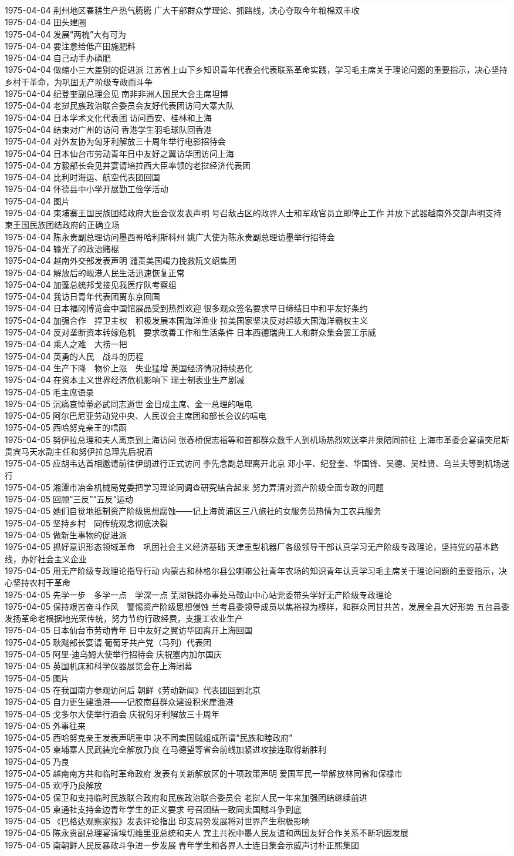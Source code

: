 1975-04-04 荆州地区春耕生产热气腾腾  广大干部群众学理论、抓路线，决心夺取今年粮棉双丰收  
1975-04-04 田头建圈  
1975-04-04 发展“两槐”大有可为  
1975-04-04 要注意给低产田施肥料  
1975-04-04 自己动手办磷肥  
1975-04-04 做缩小三大差别的促进派  江苏省上山下乡知识青年代表会代表联系革命实践，学习毛主席关于理论问题的重要指示，决心坚持乡村干革命，为巩固无产阶级专政而斗争  
1975-04-04 纪登奎副总理会见  南非非洲人国民大会主席坦博  
1975-04-04 老挝民族政治联合委员会友好代表团访问大寨大队  
1975-04-04 日本学术文化代表团  访问西安、桂林和上海  
1975-04-04 结束对广州的访问  香港学生羽毛球队回香港  
1975-04-04 对外友协为匈牙利解放三十周年举行电影招待会  
1975-04-04 日本仙台市劳动青年日中友好之翼访华团访问上海  
1975-04-04 方毅部长会见并宴请培拉西大臣率领的老挝经济代表团  
1975-04-04 比利时海运、航空代表团回国  
1975-04-04 怀德县中小学开展勤工俭学活动  
1975-04-04 图片  
1975-04-04 柬埔寨王国民族团结政府大臣会议发表声明  号召敌占区的政界人士和军政官员立即停止工作  并放下武器越南外交部声明支持柬王国民族团结政府的正确立场  
1975-04-04 陈永贵副总理访问墨西哥哈利斯科州  姚广大使为陈永贵副总理访墨举行招待会  
1975-04-04 输光了的政治赌棍  
1975-04-04 越南外交部发表声明  谴责美国竭力挽救阮文绍集团  
1975-04-04 解放后的岘港人民生活迅速恢复正常  
1975-04-04 加蓬总统邦戈接见我医疗队考察组  
1975-04-04 我访日青年代表团离东京回国  
1975-04-04 日本福冈博览会中国馆展品受到热烈欢迎  很多观众签名要求早日缔结日中和平友好条约  
1975-04-04 加强合作　捍卫主权　积极发展本国海洋渔业  拉美国家坚决反对超级大国海洋霸权主义  
1975-04-04 反对垄断资本转嫁危机　要求改善工作和生活条件  日本西德瑞典工人和群众集会罢工示威  
1975-04-04 乘人之难　大捞一把  
1975-04-04 英勇的人民　战斗的历程  
1975-04-04 生产下降　物价上涨　失业猛增  英国经济情况持续恶化  
1975-04-04 在资本主义世界经济危机影响下  瑞士制表业生产剧减  
1975-04-05 毛主席语录  
1975-04-05 沉痛哀悼董必武同志逝世  金日成主席、金一总理的唁电  
1975-04-05 阿尔巴尼亚劳动党中央、人民议会主席团和部长会议的唁电  
1975-04-05 西哈努克亲王的唁函  
1975-04-05 努伊拉总理和夫人离京到上海访问  张春桥倪志福等和首都群众数千人到机场热烈欢送李井泉陪同前往  上海市革委会宴请突尼斯贵宾马天水副主任和努伊拉总理先后祝酒  
1975-04-05 应胡韦达首相邀请前往伊朗进行正式访问  李先念副总理离开北京  邓小平、纪登奎、华国锋、吴德、吴桂贤、乌兰夫等到机场送行  
1975-04-05 湘潭市冶金机械局党委把学习理论同调查研究结合起来  努力弄清对资产阶级全面专政的问题  
1975-04-05 回顾“三反”“五反”运动  
1975-04-05 她们自觉地抵制资产阶级思想腐蚀——记上海黄浦区三八旅社的女服务员热情为工农兵服务  
1975-04-05 坚持乡村　同传统观念彻底决裂  
1975-04-05 做新生事物的促进派  
1975-04-05 抓好意识形态领域革命　巩固社会主义经济基础  天津重型机器厂各级领导干部认真学习无产阶级专政理论，坚持党的基本路线，办好社会主义企业  
1975-04-05 用无产阶级专政理论指导行动  内蒙古和林格尔县公喇嘛公社青年农场的知识青年认真学习毛主席关于理论问题的重要指示，决心坚持农村干革命  
1975-04-05 先学一步　多学一点　学深一点  芜湖铁路办事处马鞍山中心站党委带头学好无产阶级专政理论  
1975-04-05 保持艰苦奋斗作风　警惕资产阶级思想侵蚀  兰考县委领导成员以焦裕禄为榜样，和群众同甘共苦，发展全县大好形势  五台县委发扬革命老根据地光荣传统，努力节约行政经费，支援工农业生产  
1975-04-05 日本仙台市劳动青年  日中友好之翼访华团离开上海回国  
1975-04-05 耿飚部长宴请  葡萄牙共产党（马列）代表团  
1975-04-05 阿里·迪乌姆大使举行招待会  庆祝塞内加尔国庆  
1975-04-05 英国机床和科学仪器展览会在上海闭幕  
1975-04-05 图片  
1975-04-05 在我国南方参观访问后  朝鲜《劳动新闻》代表团回到北京  
1975-04-05 自力更生建渔港——记胶南县群众建设积米崖渔港  
1975-04-05 戈多尔大使举行酒会  庆祝匈牙利解放三十周年  
1975-04-05 外事往来  
1975-04-05 西哈努克亲王发表声明重申  决不同卖国贼组成所谓“民族和睦政府”  
1975-04-05 柬埔寨人民武装完全解放乃良  在马德望等省会前线加紧进攻接连取得新胜利  
1975-04-05 乃良  
1975-04-05 越南南方共和临时革命政府  发表有关新解放区的十项政策声明  爱国军民一举解放林同省和保禄市  
1975-04-05 欢呼乃良解放  
1975-04-05 保卫和支持临时民族联合政府和民族政治联合委员会  老挝人民一年来加强团结继续前进  
1975-04-05 柬通社支持金边青年学生的正义要求  号召团结一致同卖国贼斗争到底  
1975-04-05 《巴格达观察家报》发表评论指出  印支局势发展将对世界产生积极影响  
1975-04-05 陈永贵副总理宴请埃切维里亚总统和夫人  宾主共祝中墨人民友谊和两国友好合作关系不断巩固发展  
1975-04-05 南朝鲜人民反暴政斗争进一步发展  青年学生和各界人士连日集会示威声讨朴正熙集团  
